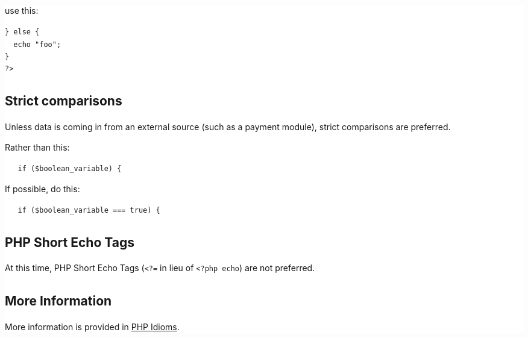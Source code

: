 use this:
```
} else { 
  echo "foo"; 
} 
?>
```

## Strict comparisons 
Unless data is coming in from an external source (such as a payment module), strict comparisons are preferred. 

Rather than this: 

```
   if ($boolean_variable) {  
```

If possible, do this: 

```
   if ($boolean_variable === true) {  
```

## PHP Short Echo Tags 
At this time, PHP Short Echo Tags (`<?=` in lieu of `<?php echo`) are not preferred. 

## More Information
More information is provided in [PHP Idioms](/dev/code/php_idioms/).

